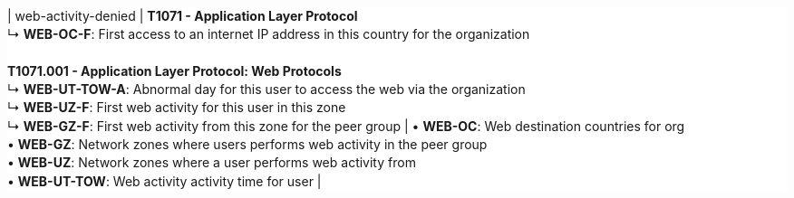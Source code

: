 | web-activity-denied       | <b>T1071 - Application Layer Protocol</b><br> ↳ <b>WEB-OC-F</b>: First access to an internet IP address in this country for the organization<br><br><b>T1071.001 - Application Layer Protocol: Web Protocols</b><br> ↳ <b>WEB-UT-TOW-A</b>: Abnormal day for this user to access the web via the organization<br> ↳ <b>WEB-UZ-F</b>: First web activity for this user in this zone<br> ↳ <b>WEB-GZ-F</b>: First web activity from this zone for the peer group                                                                                                                                                                                                                                                                                                                                                                                                                                                                                                                                                                                                                                                                                                                                                                                                                                                                                                                                                                                                                                                                                                                                                                                                                                                                                                                                                                                                                                                                                                                                                                                                                                                                                                                                                                                                                                                                                                                                                                                                                                                                                                                                                                                                                                                                                                                                                                                                                                                                                                                                                                                                                                                                                                                                                                                                                                                                                                                                                                                                                                                                                                                                                                                                                                                                                                                                                                                                                                                        |  • <b>WEB-OC</b>: Web destination countries for org<br> • <b>WEB-GZ</b>: Network zones where users performs web activity in the peer group<br> • <b>WEB-UZ</b>: Network zones where a user performs web activity from<br> • <b>WEB-UT-TOW</b>: Web activity activity time for user                                                                                                                                                                                                                                                                                                                                                                                                                                                                                                                                                                                                                  |